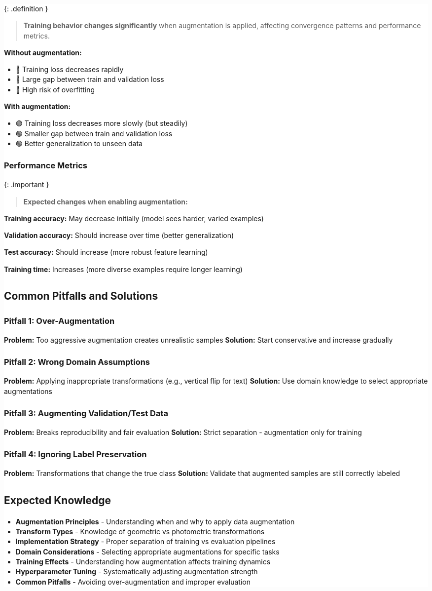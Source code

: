 {: .definition }
>**Training behavior changes significantly** when augmentation is applied, affecting convergence patterns and performance metrics.

**Without augmentation:**
- 🔴 Training loss decreases rapidly
- 🔴 Large gap between train and validation loss  
- 🔴 High risk of overfitting

**With augmentation:**
- 🟢 Training loss decreases more slowly (but steadily)
- 🟢 Smaller gap between train and validation loss
- 🟢 Better generalization to unseen data

### Performance Metrics

{: .important }
>**Expected changes when enabling augmentation:**

**Training accuracy:** May decrease initially (model sees harder, varied examples)

**Validation accuracy:** Should increase over time (better generalization)

**Test accuracy:** Should increase (more robust feature learning)

**Training time:** Increases (more diverse examples require longer learning)

## Common Pitfalls and Solutions

### Pitfall 1: Over-Augmentation

**Problem:** Too aggressive augmentation creates unrealistic samples
**Solution:** Start conservative and increase gradually

### Pitfall 2: Wrong Domain Assumptions

**Problem:** Applying inappropriate transformations (e.g., vertical flip for text)
**Solution:** Use domain knowledge to select appropriate augmentations

### Pitfall 3: Augmenting Validation/Test Data

**Problem:** Breaks reproducibility and fair evaluation
**Solution:** Strict separation - augmentation only for training

### Pitfall 4: Ignoring Label Preservation

**Problem:** Transformations that change the true class
**Solution:** Validate that augmented samples are still correctly labeled

## Expected Knowledge

- **Augmentation Principles** - Understanding when and why to apply data augmentation
- **Transform Types** - Knowledge of geometric vs photometric transformations
- **Implementation Strategy** - Proper separation of training vs evaluation pipelines
- **Domain Considerations** - Selecting appropriate augmentations for specific tasks
- **Training Effects** - Understanding how augmentation affects training dynamics
- **Hyperparameter Tuning** - Systematically adjusting augmentation strength
- **Common Pitfalls** - Avoiding over-augmentation and improper evaluation
